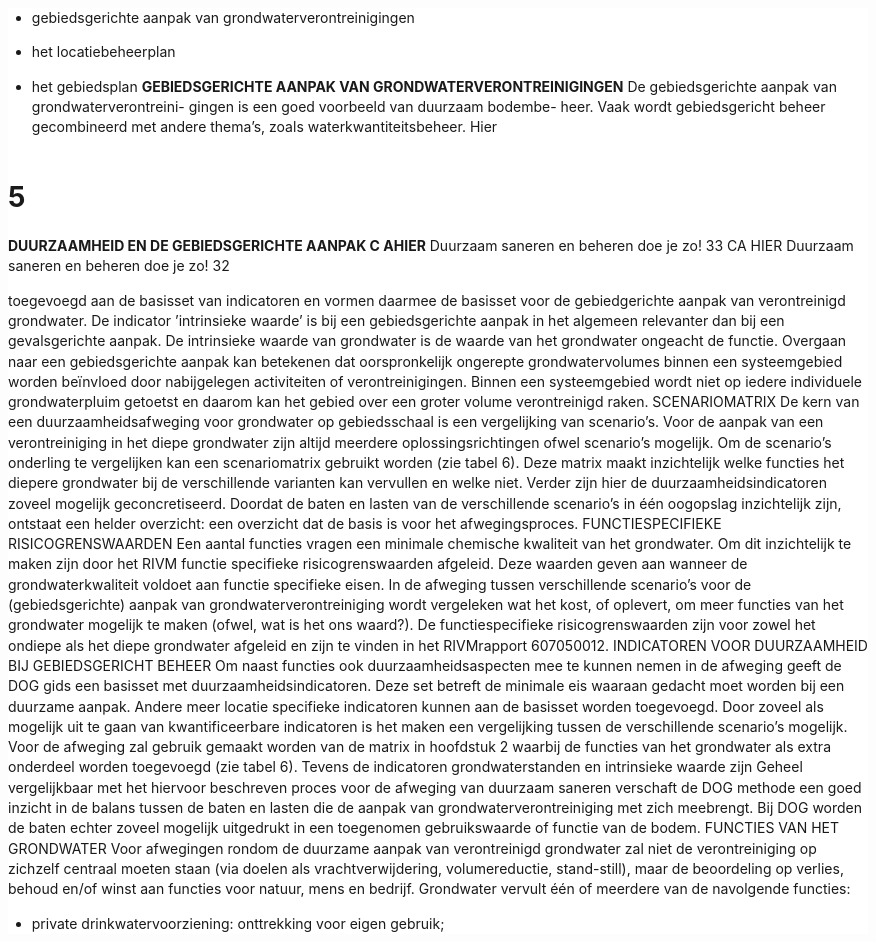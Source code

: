 - gebiedsgerichte aanpak van     grondwaterverontreinigingen 

- het locatiebeheerplan 

- het gebiedsplan **GEBIEDSGERICHTE AANPAK VAN GRONDWATERVERONTREINIGINGEN** De gebiedsgerichte aanpak van grondwaterverontreini- gingen is een goed voorbeeld van duurzaam bodembe- heer. Vaak wordt gebiedsgericht beheer gecombineerd met andere thema’s, zoals waterkwantiteitsbeheer. Hier 

# 5 

**DUURZAAMHEID EN DE GEBIEDSGERICHTE AANPAK C AHIER** Duurzaam saneren en beheren doe je zo! 33 CA HIER Duurzaam saneren en beheren doe je zo! 32 


 toegevoegd aan de basisset van indicatoren en vormen daarmee de basisset voor de gebiedgerichte aanpak van verontreinigd grondwater. De indicator ’intrinsieke waarde’ is bij een gebiedsgerichte aanpak in het algemeen relevanter dan bij een gevalsgerichte aanpak. De intrinsieke waarde van grondwater is de waarde van het grondwater ongeacht de functie. Overgaan naar een gebiedsgerichte aanpak kan betekenen dat oorspronkelijk ongerepte grondwatervolumes binnen een systeemgebied worden beïnvloed door nabijgelegen activiteiten of verontreinigingen. Binnen een systeemgebied wordt niet op iedere individuele grondwaterpluim getoetst en daarom kan het gebied over een groter volume verontreinigd raken. SCENARIOMATRIX De kern van een duurzaamheidsafweging voor grondwater op gebiedsschaal is een vergelijking van scenario’s. Voor de aanpak van een verontreiniging in het diepe grondwater zijn altijd meerdere oplossingsrichtingen ofwel scenario’s mogelijk. Om de scenario’s onderling te vergelijken kan een scenariomatrix gebruikt worden (zie tabel 6). Deze matrix maakt inzichtelijk welke functies het diepere grondwater bij de verschillende varianten kan vervullen en welke niet. Verder zijn hier de duurzaamheidsindicatoren zoveel mogelijk geconcretiseerd. Doordat de baten en lasten van de verschillende scenario’s in één oogopslag inzichtelijk zijn, ontstaat een helder overzicht: een overzicht dat de basis is voor het afwegingsproces. FUNCTIESPECIFIEKE RISICOGRENSWAARDEN Een aantal functies vragen een minimale chemische kwaliteit van het grondwater. Om dit inzichtelijk te maken zijn door het RIVM functie specifieke risicogrenswaarden afgeleid. Deze waarden geven aan wanneer de grondwaterkwaliteit voldoet aan functie specifieke eisen. In de afweging tussen verschillende scenario’s voor de (gebiedsgerichte) aanpak van grondwaterverontreiniging wordt vergeleken wat het kost, of oplevert, om meer functies van het grondwater mogelijk te maken (ofwel, wat is het ons waard?). De functiespecifieke risicogrenswaarden zijn voor zowel het ondiepe als het diepe grondwater afgeleid en zijn te vinden in het RIVMrapport 607050012. INDICATOREN VOOR DUURZAAMHEID BIJ GEBIEDSGERICHT BEHEER Om naast functies ook duurzaamheidsaspecten mee te kunnen nemen in de afweging geeft de DOG gids een basisset met duurzaamheidsindicatoren. Deze set betreft de minimale eis waaraan gedacht moet worden bij een duurzame aanpak. Andere meer locatie specifieke indicatoren kunnen aan de basisset worden toegevoegd. Door zoveel als mogelijk uit te gaan van kwantificeerbare indicatoren is het maken een vergelijking tussen de verschillende scenario’s mogelijk. Voor de afweging zal gebruik gemaakt worden van de matrix in hoofdstuk 2 waarbij de functies van het grondwater als extra onderdeel worden toegevoegd (zie tabel 6). Tevens de indicatoren grondwaterstanden en intrinsieke waarde zijn Geheel vergelijkbaar met het hiervoor beschreven proces voor de afweging van duurzaam saneren verschaft de DOG methode een goed inzicht in de balans tussen de baten en lasten die de aanpak van grondwaterverontreiniging met zich meebrengt. Bij DOG worden de baten echter zoveel mogelijk uitgedrukt in een toegenomen gebruikswaarde of functie van de bodem. FUNCTIES VAN HET GRONDWATER Voor afwegingen rondom de duurzame aanpak van verontreinigd grondwater zal niet de verontreiniging op zichzelf centraal moeten staan (via doelen als vrachtverwijdering, volumereductie, stand-still), maar de beoordeling op verlies, behoud en/of winst aan functies voor natuur, mens en bedrijf. Grondwater vervult één of meerdere van de navolgende functies: 

- private drinkwatervoorziening: onttrekking voor     eigen gebruik; 
